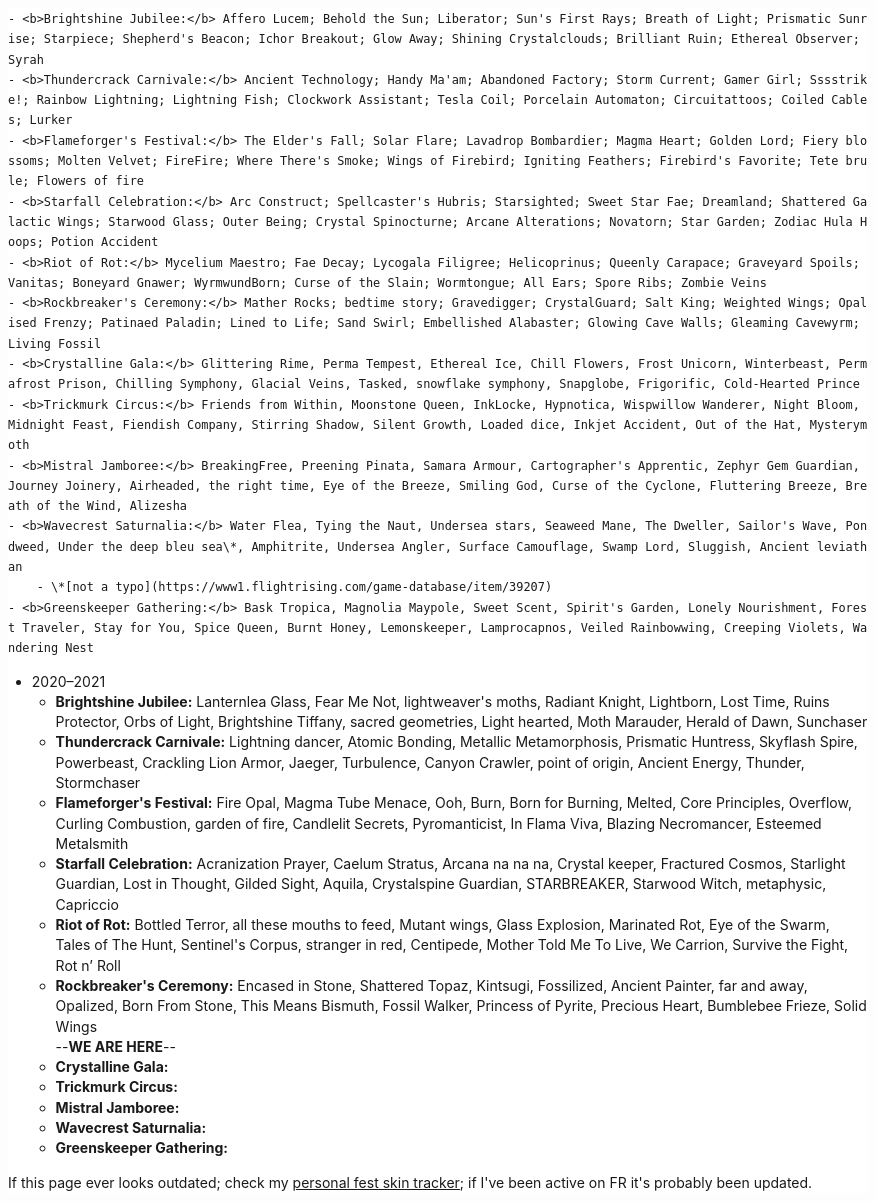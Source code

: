 	- <b>Brightshine Jubilee:</b> Affero Lucem; Behold the Sun; Liberator; Sun's First Rays; Breath of Light; Prismatic Sunrise; Starpiece; Shepherd's Beacon; Ichor Breakout; Glow Away; Shining Crystalclouds; Brilliant Ruin; Ethereal Observer; Syrah
	- <b>Thundercrack Carnivale:</b> Ancient Technology; Handy Ma'am; Abandoned Factory; Storm Current; Gamer Girl; Sssstrike!; Rainbow Lightning; Lightning Fish; Clockwork Assistant; Tesla Coil; Porcelain Automaton; Circuitattoos; Coiled Cables; Lurker
	- <b>Flameforger's Festival:</b> The Elder's Fall; Solar Flare; Lavadrop Bombardier; Magma Heart; Golden Lord; Fiery blossoms; Molten Velvet; FireFire; Where There's Smoke; Wings of Firebird; Igniting Feathers; Firebird's Favorite; Tete brule; Flowers of fire
	- <b>Starfall Celebration:</b> Arc Construct; Spellcaster's Hubris; Starsighted; Sweet Star Fae; Dreamland; Shattered Galactic Wings; Starwood Glass; Outer Being; Crystal Spinocturne; Arcane Alterations; Novatorn; Star Garden; Zodiac Hula Hoops; Potion Accident
	- <b>Riot of Rot:</b> Mycelium Maestro; Fae Decay; Lycogala Filigree; Helicoprinus; Queenly Carapace; Graveyard Spoils; Vanitas; Boneyard Gnawer; WyrmwundBorn; Curse of the Slain; Wormtongue; All Ears; Spore Ribs; Zombie Veins
	- <b>Rockbreaker's Ceremony:</b> Mather Rocks; bedtime story; Gravedigger; CrystalGuard; Salt King; Weighted Wings; Opalised Frenzy; Patinaed Paladin; Lined to Life; Sand Swirl; Embellished Alabaster; Glowing Cave Walls; Gleaming Cavewyrm; Living Fossil
	- <b>Crystalline Gala:</b> Glittering Rime, Perma Tempest, Ethereal Ice, Chill Flowers, Frost Unicorn, Winterbeast, Permafrost Prison, Chilling Symphony, Glacial Veins, Tasked, snowflake symphony, Snapglobe, Frigorific, Cold-Hearted Prince
	- <b>Trickmurk Circus:</b> Friends from Within, Moonstone Queen, InkLocke, Hypnotica, Wispwillow Wanderer, Night Bloom, Midnight Feast, Fiendish Company, Stirring Shadow, Silent Growth, Loaded dice, Inkjet Accident, Out of the Hat, Mysterymoth
	- <b>Mistral Jamboree:</b> BreakingFree, Preening Pinata, Samara Armour, Cartographer's Apprentic, Zephyr Gem Guardian, Journey Joinery, Airheaded, the right time, Eye of the Breeze, Smiling God, Curse of the Cyclone, Fluttering Breeze, Breath of the Wind, Alizesha
	- <b>Wavecrest Saturnalia:</b> Water Flea, Tying the Naut, Undersea stars, Seaweed Mane, The Dweller, Sailor's Wave, Pondweed, Under the deep bleu sea\*, Amphitrite, Undersea Angler, Surface Camouflage, Swamp Lord, Sluggish, Ancient leviathan
		- \*[not a typo](https://www1.flightrising.com/game-database/item/39207)
	- <b>Greenskeeper Gathering:</b> Bask Tropica, Magnolia Maypole, Sweet Scent, Spirit's Garden, Lonely Nourishment, Forest Traveler, Stay for You, Spice Queen, Burnt Honey, Lemonskeeper, Lamprocapnos, Veiled Rainbowwing, Creeping Violets, Wandering Nest
- <span id="2020-21">2020–2021</span>
	- <b>Brightshine Jubilee:</b> Lanternlea Glass, Fear Me Not, lightweaver's moths, Radiant Knight, Lightborn, Lost Time, Ruins Protector, Orbs of Light, Brightshine Tiffany, sacred geometries, Light hearted, Moth Marauder, Herald of Dawn, Sunchaser
	- <b>Thundercrack Carnivale:</b> Lightning dancer, Atomic Bonding, Metallic Metamorphosis, Prismatic Huntress, Skyflash Spire, Powerbeast, Crackling Lion Armor, Jaeger, Turbulence, Canyon Crawler, point of origin, Ancient Energy, Thunder, Stormchaser
	- <b>Flameforger's Festival:</b> Fire Opal, Magma Tube Menace, Ooh, Burn, Born for Burning, Melted, Core Principles, Overflow, Curling Combustion, garden of fire, Candlelit Secrets, Pyromanticist, In Flama Viva, Blazing Necromancer, Esteemed Metalsmith
	- <b>Starfall Celebration:</b> Acranization Prayer, Caelum Stratus, Arcana na na na, Crystal keeper, Fractured Cosmos, Starlight Guardian, Lost in Thought, Gilded Sight, Aquila, Crystalspine Guardian, STARBREAKER, Starwood Witch, metaphysic, Capriccio
	- <b>Riot of Rot:</b> Bottled Terror, all these mouths to feed, Mutant wings, Glass Explosion, Marinated Rot, Eye of the Swarm, Tales of The Hunt, Sentinel's Corpus, stranger in red, Centipede, Mother Told Me To Live, We Carrion, Survive the Fight, Rot n’ Roll
	- <b>Rockbreaker's Ceremony:</b> Encased in Stone, Shattered Topaz, Kintsugi, Fossilized, Ancient Painter, far and away, Opalized, Born From Stone, This Means Bismuth, Fossil Walker, Princess of Pyrite, Precious Heart, Bumblebee Frieze, Solid Wings  
	--<b style="text-transform:uppercase;">we are here</b>--
	- <b>Crystalline Gala:</b> 
	- <b>Trickmurk Circus:</b> 
	- <b>Mistral Jamboree:</b> 
	- <b>Wavecrest Saturnalia:</b> 
	- <b>Greenskeeper Gathering:</b> 

If this page ever looks outdated; check my [personal fest skin tracker](https://docs.google.com/spreadsheets/d/1-mLVoA-2ItW951fS9JMNEpV1myB50YQLFdc545EiBGU/edit?usp=sharing); if I've been active on FR it's probably been updated.

